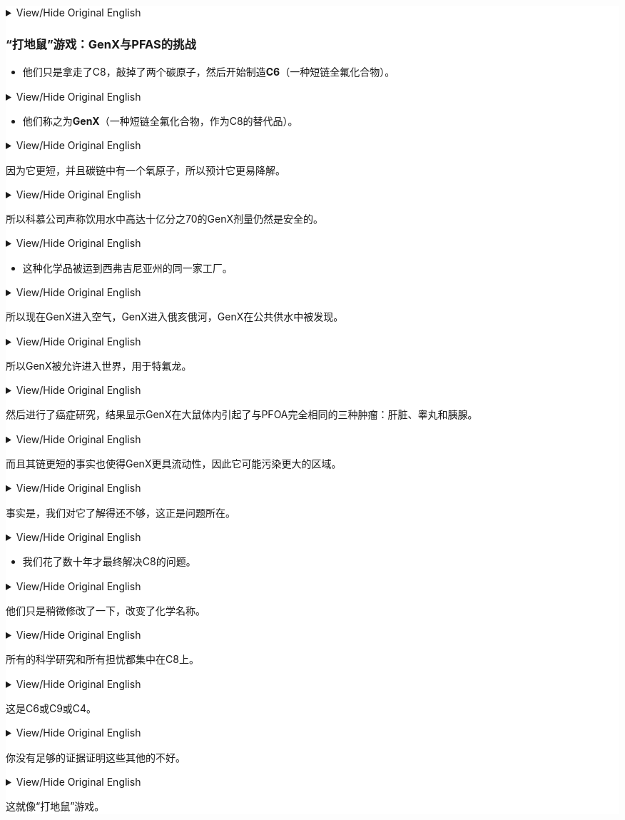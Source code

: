 <details><summary>View/Hide Original English</summary></details>

### “打地鼠”游戏：GenX与PFAS的挑战

- 他们只是拿走了C8，敲掉了两个碳原子，然后开始制造**C6**（一种短链全氟化合物）。

<details><summary>View/Hide Original English</summary></details>

- 他们称之为**GenX**（一种短链全氟化合物，作为C8的替代品）。

<details><summary>View/Hide Original English</summary></details>

因为它更短，并且碳链中有一个氧原子，所以预计它更易降解。

<details><summary>View/Hide Original English</summary></details>

所以科慕公司声称饮用水中高达十亿分之70的GenX剂量仍然是安全的。

<details><summary>View/Hide Original English</summary></details>

- 这种化学品被运到西弗吉尼亚州的同一家工厂。

<details><summary>View/Hide Original English</summary></details>

所以现在GenX进入空气，GenX进入俄亥俄河，GenX在公共供水中被发现。

<details><summary>View/Hide Original English</summary></details>

所以GenX被允许进入世界，用于特氟龙。

<details><summary>View/Hide Original English</summary></details>

然后进行了癌症研究，结果显示GenX在大鼠体内引起了与PFOA完全相同的三种肿瘤：肝脏、睾丸和胰腺。

<details><summary>View/Hide Original English</summary></details>

而且其链更短的事实也使得GenX更具流动性，因此它可能污染更大的区域。

<details><summary>View/Hide Original English</summary></details>

事实是，我们对它了解得还不够，这正是问题所在。

<details><summary>View/Hide Original English</summary></details>

- 我们花了数十年才最终解决C8的问题。

<details><summary>View/Hide Original English</summary></details>

他们只是稍微修改了一下，改变了化学名称。

<details><summary>View/Hide Original English</summary></details>

所有的科学研究和所有担忧都集中在C8上。

<details><summary>View/Hide Original English</summary></details>

这是C6或C9或C4。

<details><summary>View/Hide Original English</summary></details>

你没有足够的证据证明这些其他的不好。

<details><summary>View/Hide Original English</summary></details>

这就像“打地鼠”游戏。
